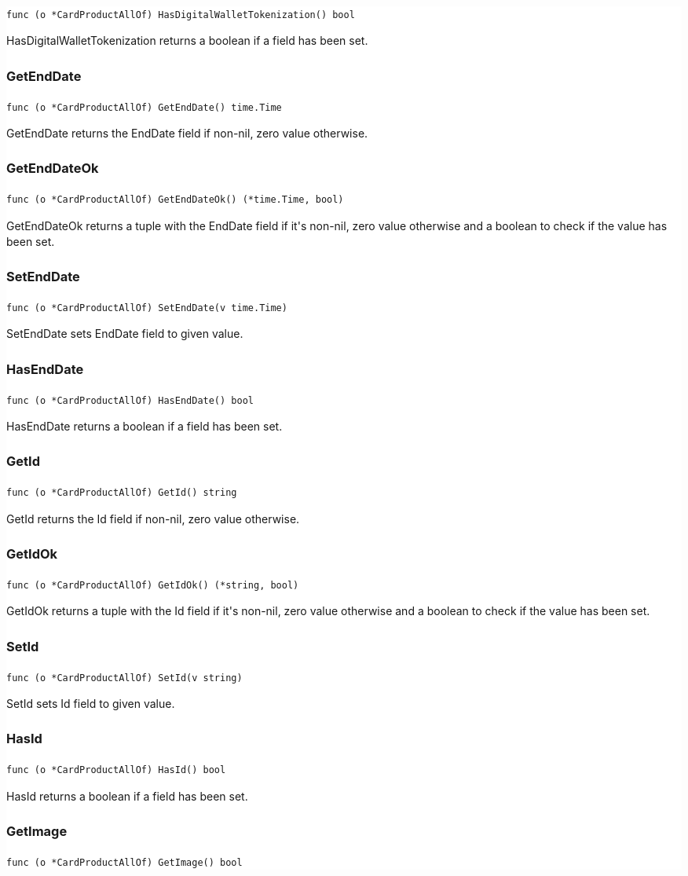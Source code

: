 `func (o *CardProductAllOf) HasDigitalWalletTokenization() bool`

HasDigitalWalletTokenization returns a boolean if a field has been set.

### GetEndDate

`func (o *CardProductAllOf) GetEndDate() time.Time`

GetEndDate returns the EndDate field if non-nil, zero value otherwise.

### GetEndDateOk

`func (o *CardProductAllOf) GetEndDateOk() (*time.Time, bool)`

GetEndDateOk returns a tuple with the EndDate field if it's non-nil, zero value otherwise
and a boolean to check if the value has been set.

### SetEndDate

`func (o *CardProductAllOf) SetEndDate(v time.Time)`

SetEndDate sets EndDate field to given value.

### HasEndDate

`func (o *CardProductAllOf) HasEndDate() bool`

HasEndDate returns a boolean if a field has been set.

### GetId

`func (o *CardProductAllOf) GetId() string`

GetId returns the Id field if non-nil, zero value otherwise.

### GetIdOk

`func (o *CardProductAllOf) GetIdOk() (*string, bool)`

GetIdOk returns a tuple with the Id field if it's non-nil, zero value otherwise
and a boolean to check if the value has been set.

### SetId

`func (o *CardProductAllOf) SetId(v string)`

SetId sets Id field to given value.

### HasId

`func (o *CardProductAllOf) HasId() bool`

HasId returns a boolean if a field has been set.

### GetImage

`func (o *CardProductAllOf) GetImage() bool`
